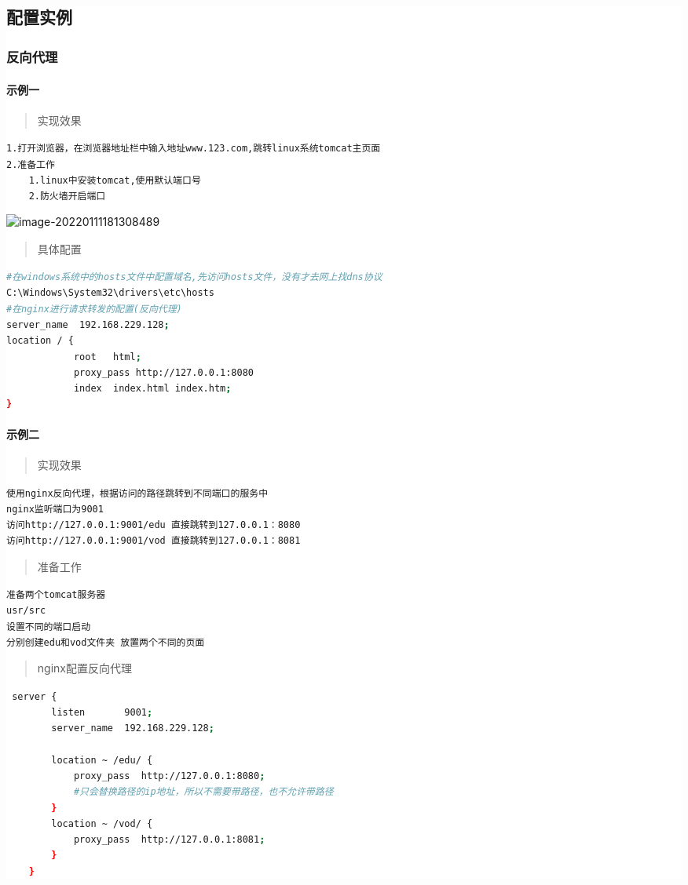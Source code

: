 ## 配置实例

### 反向代理

#### 示例一

> 实现效果

```tex
1.打开浏览器，在浏览器地址栏中输入地址www.123.com,跳转linux系统tomcat主页面
2.准备工作
	1.linux中安装tomcat,使用默认端口号
	2.防火墙开启端口
```

![image-20220111181308489](C:\Users\zwj\AppData\Roaming\Typora\typora-user-images\image-20220111181308489.png)

> 具体配置

```bash
#在windows系统中的hosts文件中配置域名,先访问hosts文件，没有才去网上找dns协议
C:\Windows\System32\drivers\etc\hosts
#在nginx进行请求转发的配置(反向代理)
server_name  192.168.229.128;
location / {
            root   html;
            proxy_pass http://127.0.0.1:8080
            index  index.html index.htm;
}
```

#### 示例二

> 实现效果

```bash
使用nginx反向代理，根据访问的路径跳转到不同端口的服务中
nginx监听端口为9001
访问http://127.0.0.1:9001/edu 直接跳转到127.0.0.1：8080
访问http://127.0.0.1:9001/vod 直接跳转到127.0.0.1：8081
```

> 准备工作

```tex
准备两个tomcat服务器
usr/src
设置不同的端口启动
分别创建edu和vod文件夹 放置两个不同的页面
```

> nginx配置反向代理

```bash
 server {
        listen       9001;
        server_name  192.168.229.128;

        location ~ /edu/ {
            proxy_pass  http://127.0.0.1:8080;
            #只会替换路径的ip地址，所以不需要带路径，也不允许带路径
        }
        location ~ /vod/ {
            proxy_pass  http://127.0.0.1:8081;
        }
    }

```
